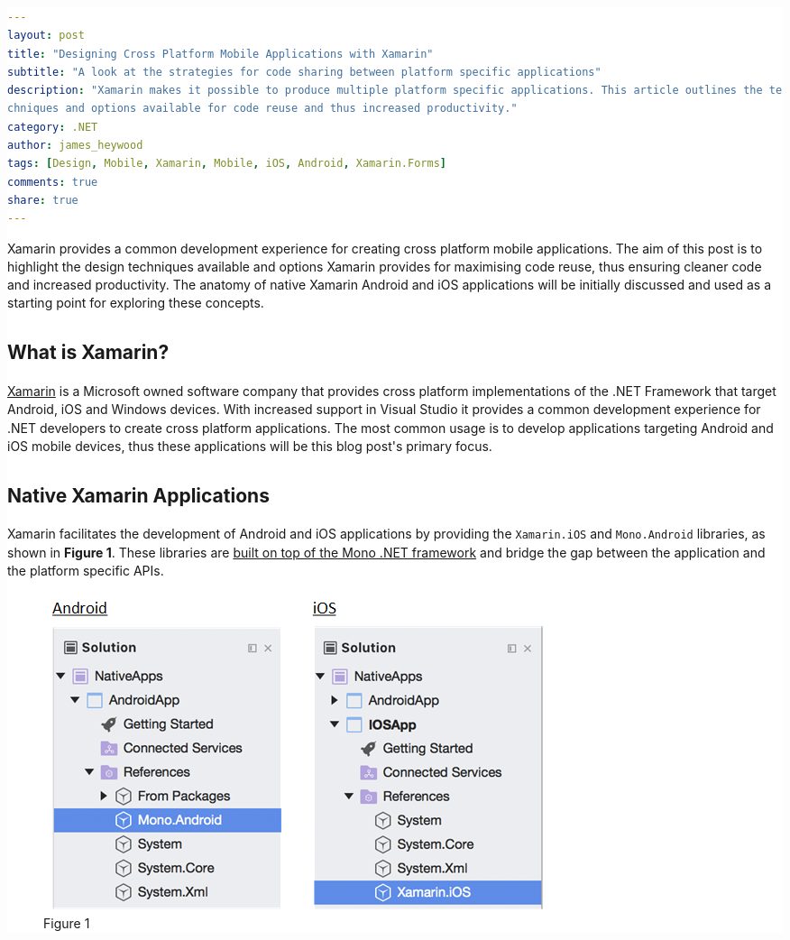 ```yaml
---
layout: post
title: "Designing Cross Platform Mobile Applications with Xamarin"
subtitle: "A look at the strategies for code sharing between platform specific applications"
description: "Xamarin makes it possible to produce multiple platform specific applications. This article outlines the techniques and options available for code reuse and thus increased productivity."
category: .NET
author: james_heywood
tags: [Design, Mobile, Xamarin, Mobile, iOS, Android, Xamarin.Forms]
comments: true
share: true
---
```


Xamarin provides a common development experience for creating cross platform mobile applications. The aim of this post is to highlight the design techniques available and options Xamarin provides for maximising code reuse, thus ensuring cleaner code and increased productivity. The anatomy of native Xamarin Android and iOS applications will be initially discussed and used as a starting point for exploring these concepts.

## What is Xamarin?
[Xamarin](https://docs.microsoft.com/en-gb/xamarin/) is a Microsoft owned software company that provides cross platform implementations of the .NET Framework that target Android, iOS and Windows devices. With increased support in Visual Studio it provides a common development experience for .NET developers to create cross platform applications. The most common usage is to develop applications targeting Android and iOS mobile devices, thus these applications will be this blog post's primary focus.

## Native Xamarin Applications

Xamarin facilitates the development of Android and iOS applications by providing the `Xamarin.iOS` and `Mono.Android` libraries, as shown in **Figure 1**. These libraries are [built on top of the Mono .NET framework](https://docs.microsoft.com/en-gb/xamarin/cross-platform/get-started/introduction-to-mobile-development) and bridge the gap between the application and the platform specific APIs.

<figure>
<img src="/images/2018-08-03-designing-mobile-cross-platform-applications-with-xamarin/NativeAndroidiOSLibrary.png" alt="Native Android and iOS libraries" />
<figcaption>Figure 1</figcaption>
</figure>
